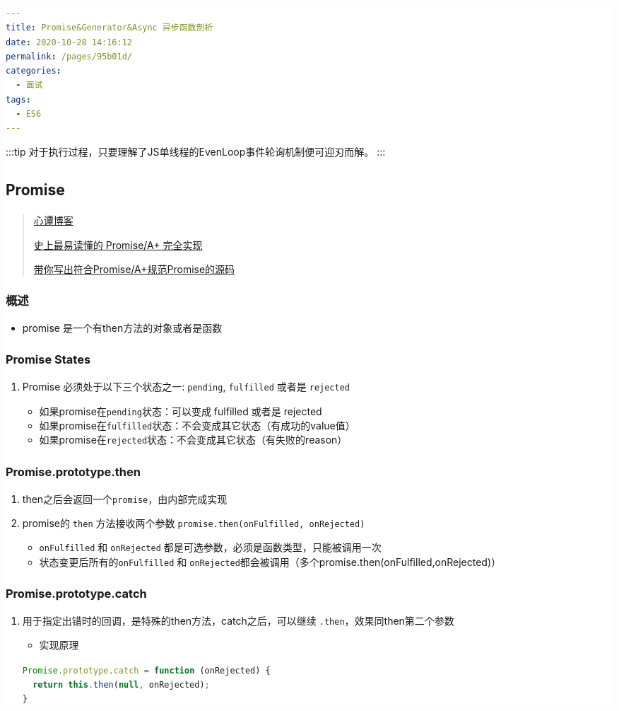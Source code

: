 ```yaml
---
title: Promise&Generator&Async 异步函数剖析
date: 2020-10-28 14:16:12
permalink: /pages/95b01d/
categories: 
  - 面试
tags: 
  - ES6
---
```


:::tip
对于执行过程，只要理解了JS单线程的EvenLoop事件轮询机制便可迎刃而解。
:::

## Promise

> [心谭博客](https://xin-tan.com/2018-05-23-es-promise/)
>
> [史上最易读懂的 Promise/A+ 完全实现](https://zhuanlan.zhihu.com/p/21834559)
>
> [带你写出符合Promise/A+规范Promise的源码](URL-promise)



### 概述

- promise 是一个有then方法的对象或者是函数

### Promise States

1. Promise 必须处于以下三个状态之一: `pending`, `fulfilled` 或者是 `rejected`

   - 如果promise在`pending`状态：可以变成 fulfilled 或者是 rejected
   - 如果promise在`fulfilled`状态：不会变成其它状态（有成功的value值）
   - 如果promise在`rejected`状态：不会变成其它状态（有失败的reason）

### Promise.prototype.then

1. then之后会返回一个`promise`，由内部完成实现
2. promise的 `then` 方法接收两个参数 `promise.then(onFulfilled, onRejected)`

   - `onFulfilled` 和 `onRejected` 都是可选参数，必须是函数类型，只能被调用一次
   - 状态变更后所有的`onFulfilled` 和 `onRejected`都会被调用（多个promise.then(onFulfilled,onRejected)）

### Promise.prototype.catch

1. 用于指定出错时的回调，是特殊的then方法，catch之后，可以继续 `.then`，效果同then第二个参数

    - 实现原理

    ```js
    Promise.prototype.catch = function (onRejected) {
      return this.then(null, onRejected);
    }
    ```
